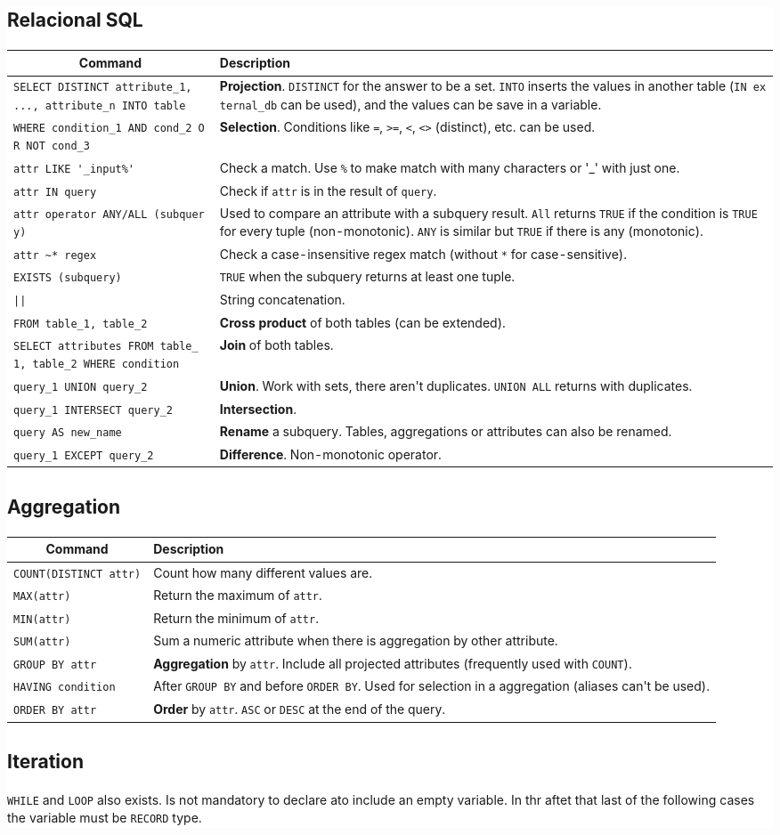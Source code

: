 
## Relacional SQL


| Command                       | Description                       |
| -------------                 | :-------------                    |
| `SELECT DISTINCT attribute_1, ..., attribute_n INTO table`	| **Projection**. `DISTINCT` for the answer to be a set. `INTO` inserts the values in another table (`IN external_db` can be used), and the values can be save in a variable. |
| `WHERE condition_1 AND cond_2 OR NOT cond_3` | **Selection**. Conditions like `=`, `>=`, `<`, `<>` (distinct), etc. can be used. |
| `attr LIKE '_input%'` | Check a match. Use `%` to make match with many characters or '\_' with just one. |
| `attr IN query` | Check if `attr` is in the result of `query`. |
| `attr operator ANY/ALL (subquery)` | Used to compare an attribute with a subquery result. `All` returns `TRUE` if the condition is `TRUE` for every tuple (non-monotonic). `ANY` is similar but `TRUE` if there is any (monotonic). |
| `attr ~* regex`         | Check a case-insensitive regex match (without `*` for case-sensitive). |
| `EXISTS (subquery)`     | `TRUE` when the subquery returns at least one tuple. |
| `\|\|`                    | String concatenation. |
| `FROM table_1, table_2` | **Cross product** of both tables (can be extended). |
| `SELECT attributes FROM table_1, table_2 WHERE condition` | **Join** of both tables. |
| `query_1 UNION query_2` | **Union**. Work with sets, there aren't duplicates. `UNION ALL` returns with duplicates. |
| `query_1 INTERSECT query_2` | **Intersection**. |
| `query AS new_name` | **Rename** a subquery. Tables, aggregations or attributes can also be renamed. |
| `query_1 EXCEPT query_2` | **Difference**. Non-monotonic operator. |

## Aggregation

| Command                 | Description                   |
| -------------           | :-------------                 |
| `COUNT(DISTINCT attr)`  | Count how many different values are.  |
| `MAX(attr)`             | Return the maximum of `attr`. |
| `MIN(attr)`             | Return the minimum of `attr`. |
| `SUM(attr)`             | Sum a numeric attribute when there is aggregation by other attribute. |
| `GROUP BY attr`         | **Aggregation** by `attr`. Include all projected attributes (frequently used with `COUNT`). |
| `HAVING condition`      | After `GROUP BY` and before `ORDER BY`. Used for selection in a aggregation (aliases can't be used). |
| `ORDER BY attr`         | **Order** by `attr`. `ASC` or `DESC` at the end of the query. |

## Iteration

`WHILE` and `LOOP` also exists. Is not mandatory to declare ato include an empty variable. In thr aftet that last of the following cases the variable must be `RECORD` type.
